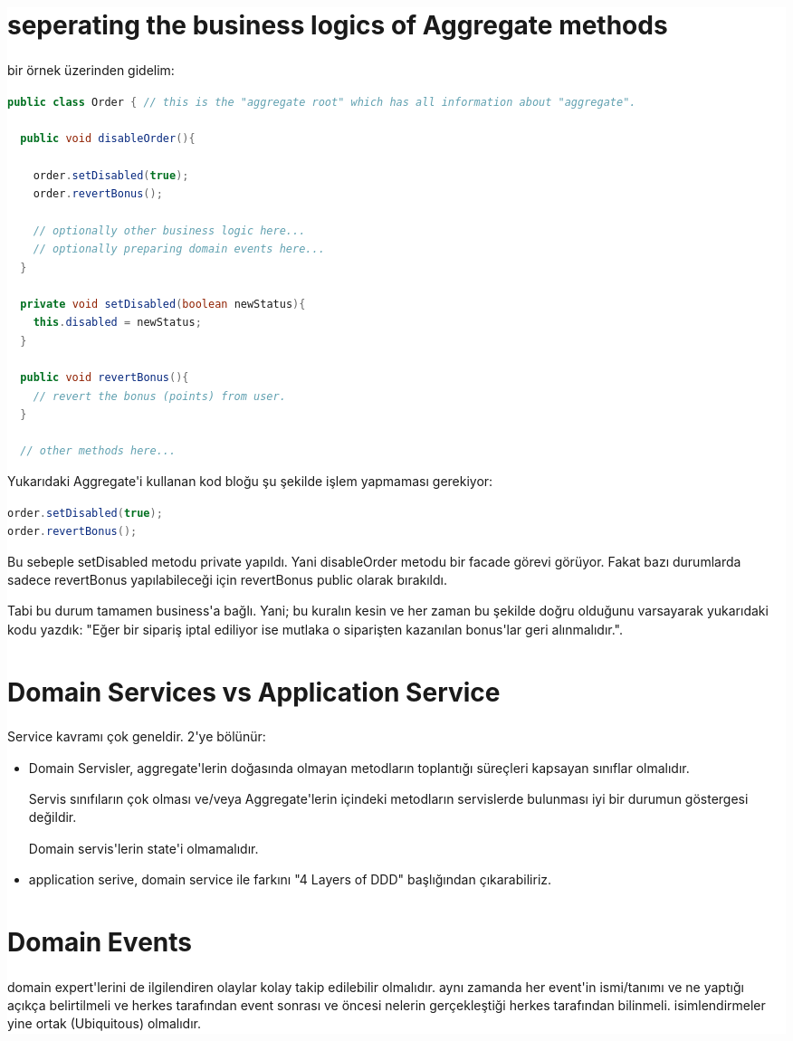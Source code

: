 # seperating the business logics of Aggregate methods
bir örnek üzerinden gidelim:

```java
public class Order { // this is the "aggregate root" which has all information about "aggregate".

  public void disableOrder(){

    order.setDisabled(true);
    order.revertBonus();

    // optionally other business logic here...
    // optionally preparing domain events here...
  }

  private void setDisabled(boolean newStatus){
    this.disabled = newStatus;
  }

  public void revertBonus(){
    // revert the bonus (points) from user.
  }

  // other methods here...
```

Yukarıdaki Aggregate'i kullanan kod bloğu şu şekilde işlem yapmaması gerekiyor:

```java
order.setDisabled(true);
order.revertBonus();
```

Bu sebeple setDisabled metodu private yapıldı. Yani disableOrder metodu bir facade görevi görüyor. Fakat bazı durumlarda sadece revertBonus yapılabileceği için revertBonus public olarak bırakıldı.

Tabi bu durum tamamen business'a bağlı. Yani; bu kuralın kesin ve her zaman bu şekilde doğru olduğunu varsayarak yukarıdaki kodu yazdık: "Eğer bir sipariş iptal ediliyor ise mutlaka o siparişten kazanılan bonus'lar geri alınmalıdır.".

# Domain Services vs Application Service
Service kavramı çok geneldir. 2'ye bölünür:

- Domain Servisler, aggregate'lerin doğasında olmayan metodların toplantığı süreçleri kapsayan sınıflar olmalıdır.

  Servis sınıfıların çok olması ve/veya Aggregate'lerin içindeki metodların servislerde bulunması iyi bir durumun göstergesi değildir.

  Domain servis'lerin state'i olmamalıdır.

- application serive, domain service ile farkını "4 Layers of DDD" başlığından çıkarabiliriz.

# Domain Events
domain expert'lerini de ilgilendiren olaylar kolay takip edilebilir olmalıdır. aynı zamanda her event'in ismi/tanımı ve ne yaptığı açıkça belirtilmeli ve herkes tarafından event sonrası ve öncesi nelerin gerçekleştiği herkes tarafından bilinmeli. isimlendirmeler yine ortak (Ubiquitous) olmalıdır.

